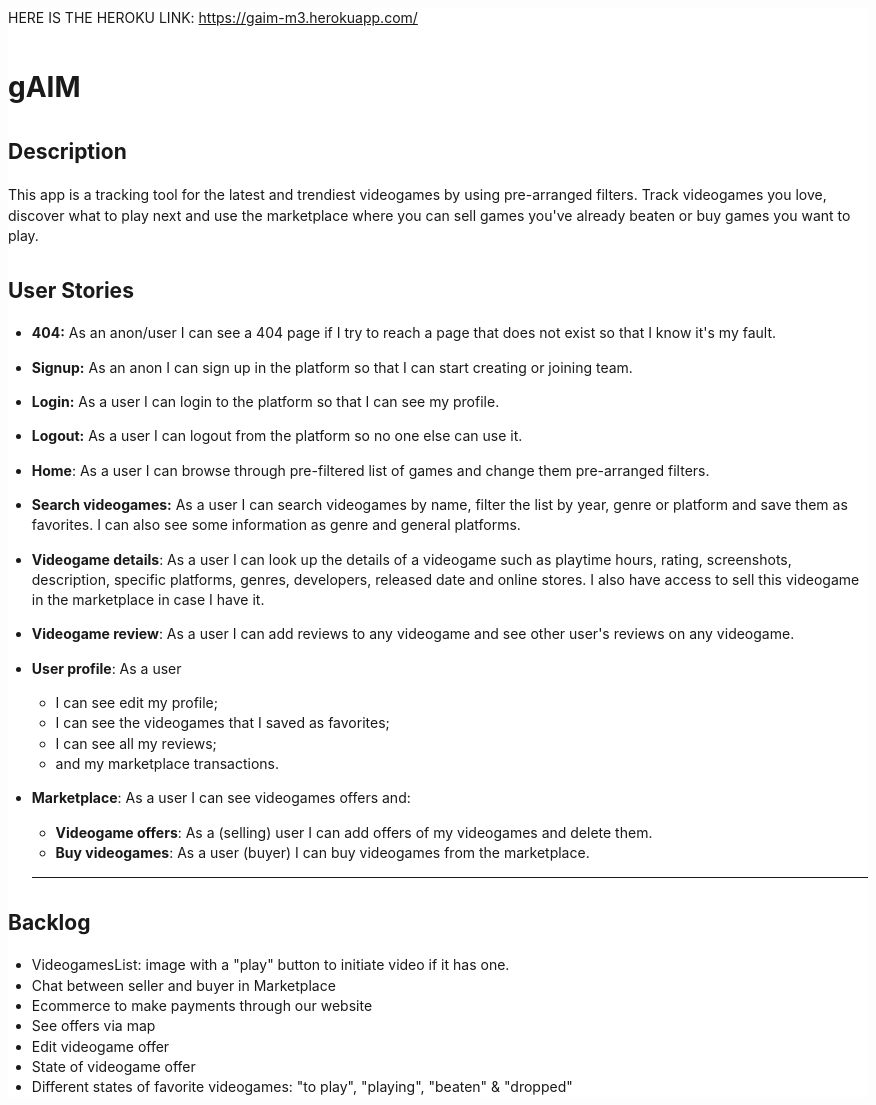 HERE IS THE HEROKU LINK: https://gaim-m3.herokuapp.com/

# gAIM

## Description

This app is a tracking tool for the latest and trendiest videogames by using pre-arranged filters. Track videogames you love, discover what to play next and use the marketplace where you can sell games you've already beaten or buy games you want to play.



## User Stories

- **404:** As an anon/user I can see a 404 page if I try to reach a page that does not exist so that I know it's my fault.

- **Signup:** As an anon I can sign up in the platform so that I can start creating or joining team.

- **Login:** As a user I can login to the platform so that I can see my profile.

- **Logout:** As a user I can logout from the platform so no one else can use it.

- **Home**: As a user I can browse through pre-filtered list of games and change them pre-arranged filters.

- **Search videogames:** As a user I can search videogames by name, filter the list by year, genre or platform and save them as favorites. I can also see some information as genre and general platforms.

- **Videogame details**: As a user I can look up the details of a videogame such as playtime hours, rating, screenshots, description, specific platforms, genres, developers, released date and online stores. I also have access to sell this videogame in the marketplace in case I have it.

- **Videogame review**: As a user I can add reviews to any videogame and see other user's reviews on any videogame.

- **User profile**: As a user 

  - I can see edit my profile;
  -  I can see the videogames that I saved as favorites; 
  - I can see all my reviews; 
  - and my marketplace transactions.

- **Marketplace**: As a user I can see videogames offers and:

  - **Videogame offers**: As a (selling) user I can add offers of my videogames and delete them.
  - **Buy videogames**: As a user (buyer) I can buy videogames from the marketplace.

  ****

## Backlog

- VideogamesList: image with a "play" button to initiate video if it has one.
- Chat between seller and buyer in Marketplace
- Ecommerce to make payments through our website
- See offers via map
- Edit videogame offer
- State of videogame offer
- Different states of favorite videogames: "to play", "playing", "beaten" & "dropped"

